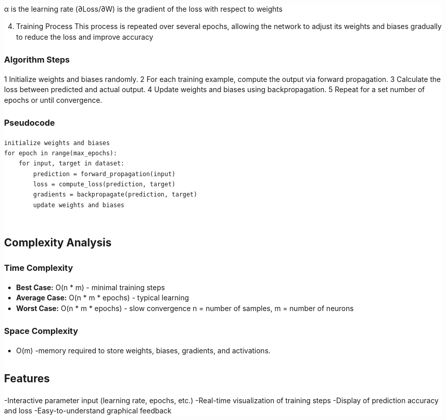 
α is the learning rate
(∂Loss/∂W) is the gradient of the loss with respect to weights

4. Training Process
This process is repeated over several epochs, allowing the network to adjust its weights and biases gradually to reduce the loss and improve accuracy
 

### Algorithm Steps

1 Initialize weights and biases randomly.
2 For each training example, compute the output via forward propagation.
3 Calculate the loss between predicted and actual output.
4 Update weights and biases using backpropagation.
5 Repeat for a set number of epochs or until convergence.


### Pseudocode

```
initialize weights and biases
for epoch in range(max_epochs):
    for input, target in dataset:
        prediction = forward_propagation(input)
        loss = compute_loss(prediction, target)
        gradients = backpropagate(prediction, target)
        update weights and biases


```

## Complexity Analysis

### Time Complexity

- **Best Case:** O(n * m) - minimal training steps
- **Average Case:** O(n * m * epochs) -  typical learning
- **Worst Case:** O(n * m * epochs) - slow convergence
  n = number of samples, m = number of neurons

  
### Space Complexity

- O(m) -memory required to store weights, biases, gradients, and activations.

  
## Features

-Interactive parameter input (learning rate, epochs, etc.)
-Real-time visualization of training steps
-Display of prediction accuracy and loss
-Easy-to-understand graphical feedback

